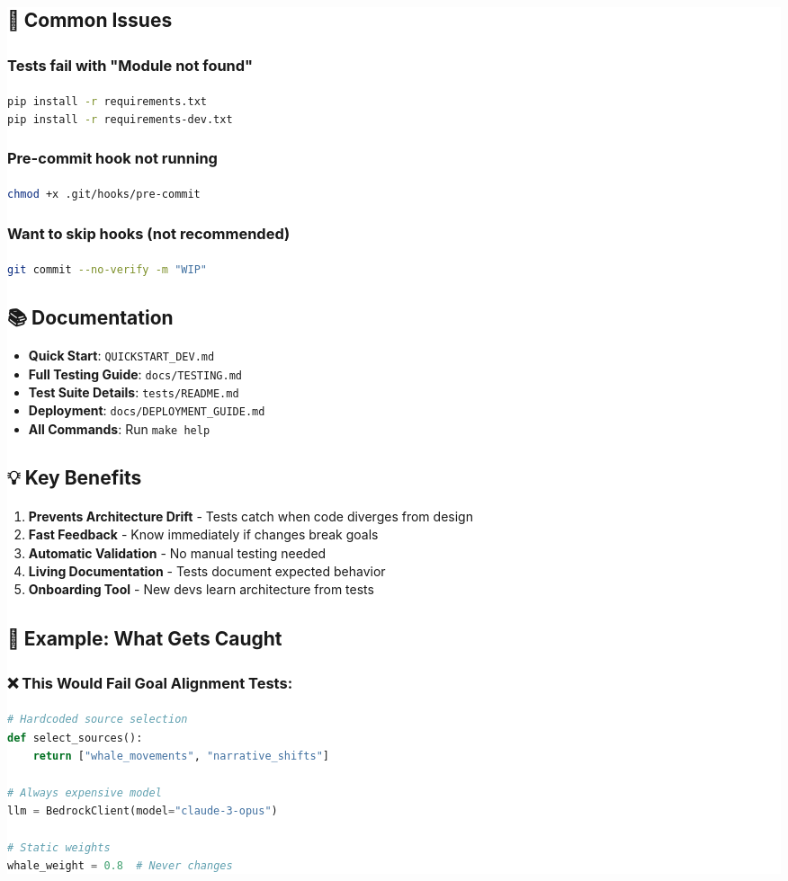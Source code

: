 ## 🐛 Common Issues

### Tests fail with "Module not found"
```bash
pip install -r requirements.txt
pip install -r requirements-dev.txt
```

### Pre-commit hook not running
```bash
chmod +x .git/hooks/pre-commit
```

### Want to skip hooks (not recommended)
```bash
git commit --no-verify -m "WIP"
```

## 📚 Documentation

- **Quick Start**: `QUICKSTART_DEV.md`
- **Full Testing Guide**: `docs/TESTING.md`
- **Test Suite Details**: `tests/README.md`
- **Deployment**: `docs/DEPLOYMENT_GUIDE.md`
- **All Commands**: Run `make help`

## 💡 Key Benefits

1. **Prevents Architecture Drift** - Tests catch when code diverges from design
2. **Fast Feedback** - Know immediately if changes break goals
3. **Automatic Validation** - No manual testing needed
4. **Living Documentation** - Tests document expected behavior
5. **Onboarding Tool** - New devs learn architecture from tests

## 🎯 Example: What Gets Caught

### ❌ This Would Fail Goal Alignment Tests:

```python
# Hardcoded source selection
def select_sources():
    return ["whale_movements", "narrative_shifts"]

# Always expensive model
llm = BedrockClient(model="claude-3-opus")

# Static weights
whale_weight = 0.8  # Never changes
```
